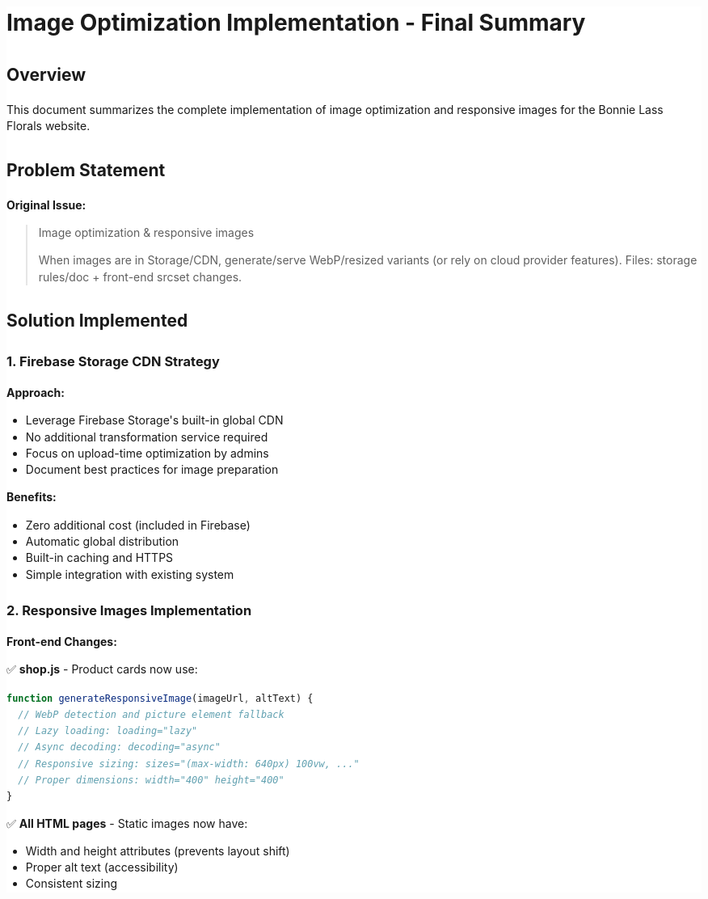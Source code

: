 # Image Optimization Implementation - Final Summary

## Overview

This document summarizes the complete implementation of image optimization and responsive images for the Bonnie Lass Florals website.

## Problem Statement

**Original Issue:**
> Image optimization & responsive images
> 
> When images are in Storage/CDN, generate/serve WebP/resized variants (or rely on cloud provider features).
> Files: storage rules/doc + front-end srcset changes.

## Solution Implemented

### 1. Firebase Storage CDN Strategy

**Approach:**
- Leverage Firebase Storage's built-in global CDN
- No additional transformation service required
- Focus on upload-time optimization by admins
- Document best practices for image preparation

**Benefits:**
- Zero additional cost (included in Firebase)
- Automatic global distribution
- Built-in caching and HTTPS
- Simple integration with existing system

### 2. Responsive Images Implementation

**Front-end Changes:**

✅ **shop.js** - Product cards now use:
```javascript
function generateResponsiveImage(imageUrl, altText) {
  // WebP detection and picture element fallback
  // Lazy loading: loading="lazy"
  // Async decoding: decoding="async"
  // Responsive sizing: sizes="(max-width: 640px) 100vw, ..."
  // Proper dimensions: width="400" height="400"
}
```

✅ **All HTML pages** - Static images now have:
- Width and height attributes (prevents layout shift)
- Proper alt text (accessibility)
- Consistent sizing

